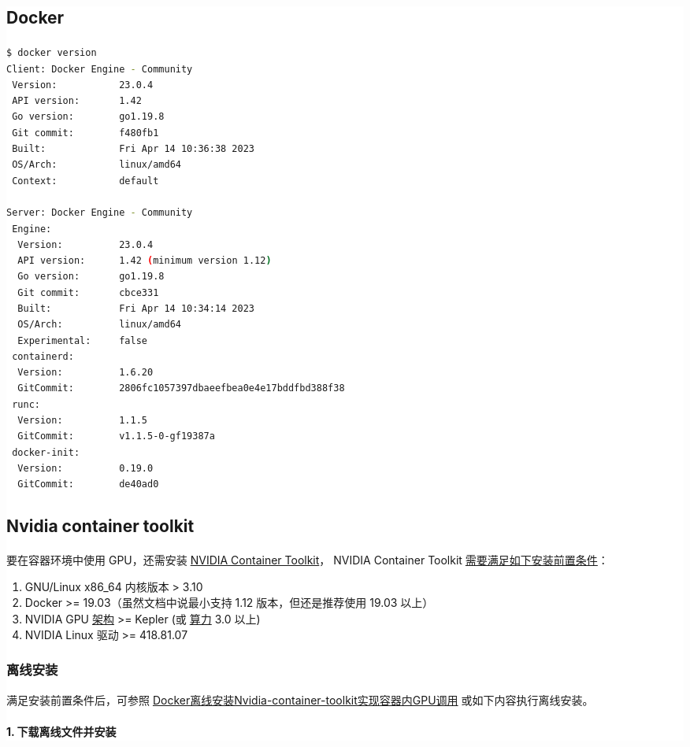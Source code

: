 ## Docker

```bash
$ docker version
Client: Docker Engine - Community
 Version:           23.0.4
 API version:       1.42
 Go version:        go1.19.8
 Git commit:        f480fb1
 Built:             Fri Apr 14 10:36:38 2023
 OS/Arch:           linux/amd64
 Context:           default

Server: Docker Engine - Community
 Engine:
  Version:          23.0.4
  API version:      1.42 (minimum version 1.12)
  Go version:       go1.19.8
  Git commit:       cbce331
  Built:            Fri Apr 14 10:34:14 2023
  OS/Arch:          linux/amd64
  Experimental:     false
 containerd:
  Version:          1.6.20
  GitCommit:        2806fc1057397dbaeefbea0e4e17bddfbd388f38
 runc:
  Version:          1.1.5
  GitCommit:        v1.1.5-0-gf19387a
 docker-init:
  Version:          0.19.0
  GitCommit:        de40ad0
```

## Nvidia container toolkit

要在容器环境中使用 GPU，还需安装 [NVIDIA Container Toolkit](https://github.com/NVIDIA/nvidia-docker)，
NVIDIA Container Toolkit [需要满足如下安装前置条件](https://docs.nvidia.com/datacenter/cloud-native/container-toolkit/install-guide.html#platform-requirements)：

1. GNU/Linux x86_64 内核版本 > 3.10
1. Docker >= 19.03（虽然文档中说最小支持 1.12 版本，但还是推荐使用 19.03 以上）
1. NVIDIA GPU [架构](https://www.nvidia.com/en-us/technologies/) >= Kepler (或 [算力](https://developer.nvidia.com/cuda-gpus#compute) 3.0 以上)
1. NVIDIA Linux 驱动 >= 418.81.07

### 离线安装

满足安装前置条件后，可参照 [Docker离线安装Nvidia-container-toolkit实现容器内GPU调用](https://blog.csdn.net/NekoTom/article/details/127508810) 或如下内容执行离线安装。

#### 1. 下载离线文件并安装
